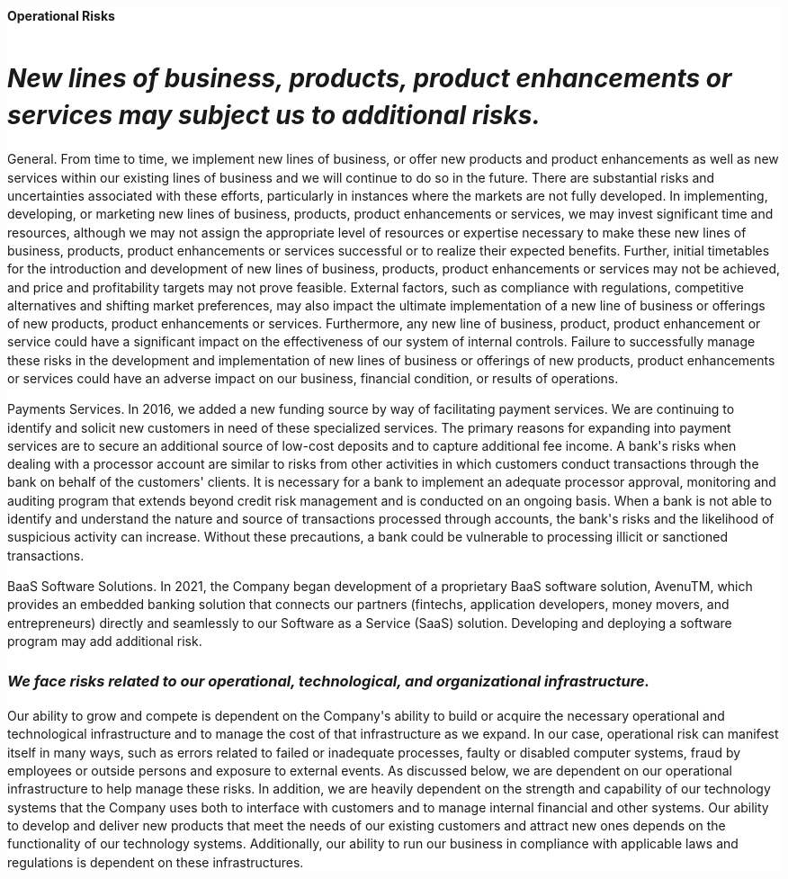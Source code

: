 #### Operational Risks

# *New lines of business, products, product enhancements or services may subject us to additional risks.*

General. From time to time, we implement new lines of business, or offer new products and product enhancements as well as new services within our existing lines of business and we will continue to do so in the future. There are substantial risks and uncertainties associated with these efforts, particularly in instances where the markets are not fully developed. In implementing, developing, or marketing new lines of business, products, product enhancements or services, we may invest significant time and resources, although we may not assign the appropriate level of resources or expertise necessary to make these new lines of business, products, product enhancements or services successful or to realize their expected benefits. Further, initial timetables for the introduction and development of new lines of business, products, product enhancements or services may not be achieved, and price and profitability targets may not prove feasible. External factors, such as compliance with regulations, competitive alternatives and shifting market preferences, may also impact the ultimate implementation of a new line of business or offerings of new products, product enhancements or services. Furthermore, any new line of business, product, product enhancement or service could have a significant impact on the effectiveness of our system of internal controls. Failure to successfully manage these risks in the development and implementation of new lines of business or offerings of new products, product enhancements or services could have an adverse impact on our business, financial condition, or results of operations.

Payments Services. In 2016, we added a new funding source by way of facilitating payment services. We are continuing to identify and solicit new customers in need of these specialized services. The primary reasons for expanding into payment services are to secure an additional source of low-cost deposits and to capture additional fee income. A bank's risks when dealing with a processor account are similar to risks from other activities in which customers conduct transactions through the bank on behalf of the customers' clients. It is necessary for a bank to implement an adequate processor approval, monitoring and auditing program that extends beyond credit risk management and is conducted on an ongoing basis. When a bank is not able to identify and understand the nature and source of transactions processed through accounts, the bank's risks and the likelihood of suspicious activity can increase. Without these precautions, a bank could be vulnerable to processing illicit or sanctioned transactions.

BaaS Software Solutions. In 2021, the Company began development of a proprietary BaaS software solution, AvenuTM, which provides an embedded banking solution that connects our partners (fintechs, application developers, money movers, and entrepreneurs) directly and seamlessly to our Software as a Service (SaaS) solution. Developing and deploying a software program may add additional risk.

### *We face risks related to our operational, technological, and organizational infrastructure.*

Our ability to grow and compete is dependent on the Company's ability to build or acquire the necessary operational and technological infrastructure and to manage the cost of that infrastructure as we expand. In our case, operational risk can manifest itself in many ways, such as errors related to failed or inadequate processes, faulty or disabled computer systems, fraud by employees or outside persons and exposure to external events. As discussed below, we are dependent on our operational infrastructure to help manage these risks. In addition, we are heavily dependent on the strength and capability of our technology systems that the Company uses both to interface with customers and to manage internal financial and other systems. Our ability to develop and deliver new products that meet the needs of our existing customers and attract new ones depends on the functionality of our technology systems. Additionally, our ability to run our business in compliance with applicable laws and regulations is dependent on these infrastructures.
